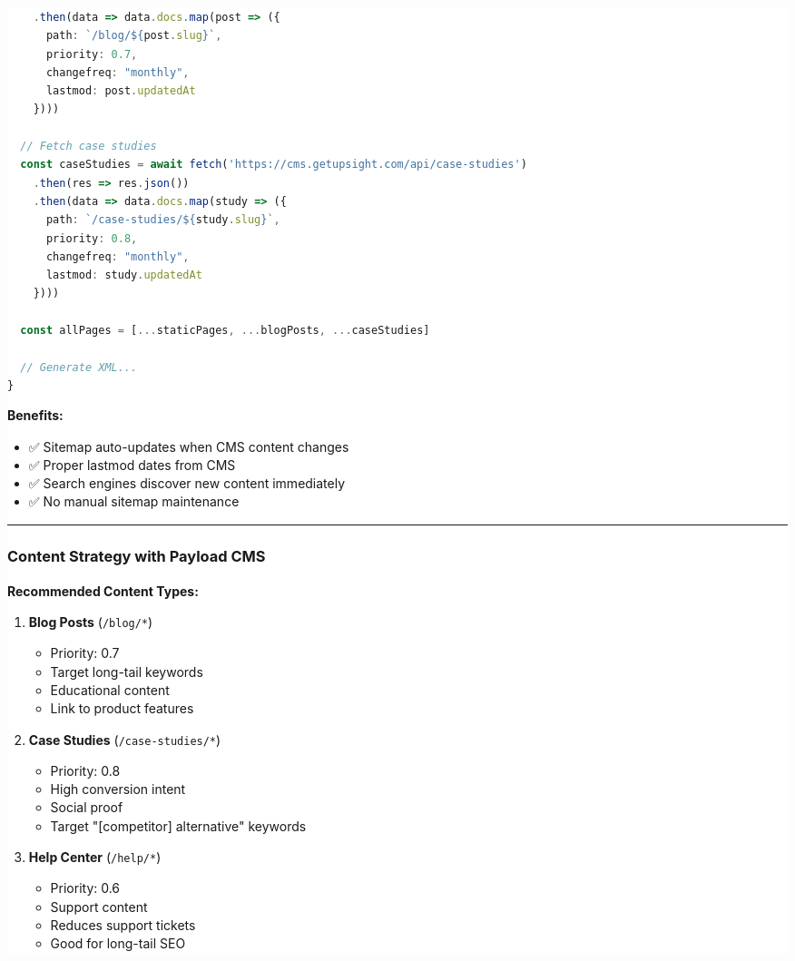 ```typescript
    .then(data => data.docs.map(post => ({
      path: `/blog/${post.slug}`,
      priority: 0.7,
      changefreq: "monthly",
      lastmod: post.updatedAt
    })))

  // Fetch case studies
  const caseStudies = await fetch('https://cms.getupsight.com/api/case-studies')
    .then(res => res.json())
    .then(data => data.docs.map(study => ({
      path: `/case-studies/${study.slug}`,
      priority: 0.8,
      changefreq: "monthly",
      lastmod: study.updatedAt
    })))

  const allPages = [...staticPages, ...blogPosts, ...caseStudies]

  // Generate XML...
}
```

**Benefits:**
- ✅ Sitemap auto-updates when CMS content changes
- ✅ Proper lastmod dates from CMS
- ✅ Search engines discover new content immediately
- ✅ No manual sitemap maintenance

---

### Content Strategy with Payload CMS

**Recommended Content Types:**

1. **Blog Posts** (`/blog/*`)
   - Priority: 0.7
   - Target long-tail keywords
   - Educational content
   - Link to product features

2. **Case Studies** (`/case-studies/*`)
   - Priority: 0.8
   - High conversion intent
   - Social proof
   - Target "[competitor] alternative" keywords

3. **Help Center** (`/help/*`)
   - Priority: 0.6
   - Support content
   - Reduces support tickets
   - Good for long-tail SEO
